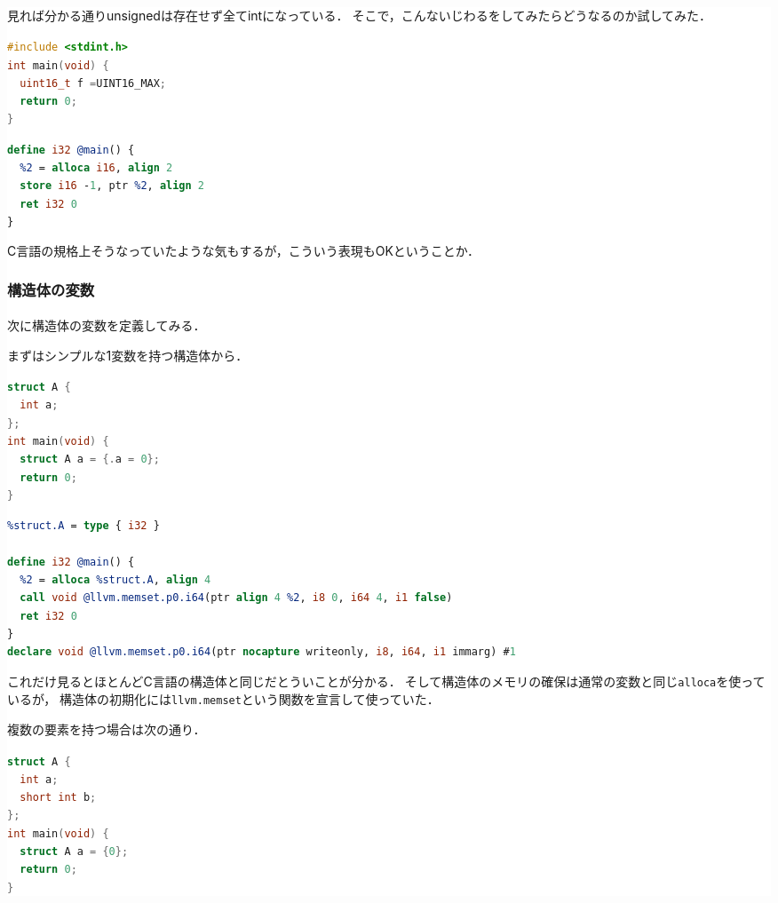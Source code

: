 ```llvm
```

見れば分かる通りunsignedは存在せず全てintになっている．
そこで，こんないじわるをしてみたらどうなるのか試してみた．

```c
#include <stdint.h>
int main(void) {
  uint16_t f =UINT16_MAX; 
  return 0;
}
```

```llvm
define i32 @main() {
  %2 = alloca i16, align 2
  store i16 -1, ptr %2, align 2
  ret i32 0
}
```

C言語の規格上そうなっていたような気もするが，こういう表現もOKということか．

### 構造体の変数

次に構造体の変数を定義してみる．

まずはシンプルな1変数を持つ構造体から．

```c
struct A {
  int a;
};
int main(void) {
  struct A a = {.a = 0};
  return 0;
}
```

```llvm
%struct.A = type { i32 }

define i32 @main() {
  %2 = alloca %struct.A, align 4
  call void @llvm.memset.p0.i64(ptr align 4 %2, i8 0, i64 4, i1 false)
  ret i32 0
}
declare void @llvm.memset.p0.i64(ptr nocapture writeonly, i8, i64, i1 immarg) #1
```

これだけ見るとほとんどC言語の構造体と同じだとういことが分かる．
そして構造体のメモリの確保は通常の変数と同じ`alloca`を使っているが，
構造体の初期化には`llvm.memset`という関数を宣言して使っていた．

複数の要素を持つ場合は次の通り．

```c
struct A {
  int a;
  short int b;
};
int main(void) {
  struct A a = {0};
  return 0;
}
```
